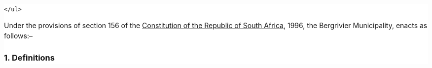         
      

      
        
        
        
      
    </ul>
  

  
    



  
</div>







<span class="akn-akomaNtoso"><article class="akn-act" data-contains="originalVersion" data-name="act"><span class="akn-body"><span class="akn-hcontainer" id="hcontainer_1" data-eId="hcontainer_1" data-name="hcontainer"><span class="akn-content"><span class="akn-p">Under the provisions of section 156 of the <a class="akn-ref" data-href="/za/act/1996/constitution" href="https://edit.laws.africa/resolver/resolve/akn/za/act/1996/constitution">Constitution of the Republic of South Africa</a>, 1996, the Bergrivier Municipality, enacts as follows:–</span></span></span><section class="akn-section" id="sec_1" data-eId="sec_1"><h3>1. Definitions</h3>